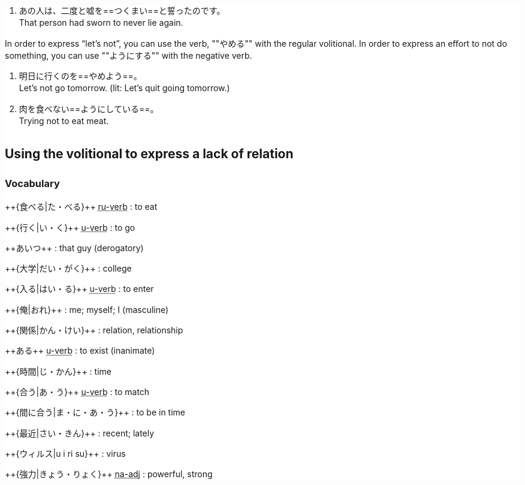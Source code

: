 1. あの人は、二度と嘘を==つくまい==と誓ったのです。  
   That person had sworn to never lie again.

In order to express “let’s not”, you can use the verb, ""やめる"" with the regular volitional. In order to express an effort to not do something, you can use ""ようにする"" with the negative verb.

1. 明日に行くのを==やめよう==。  
   Let’s not go tomorrow. (lit: Let’s quit going tomorrow.)

1. 肉を食べない==ようにしている==。  
   Trying not to eat meat.

## Using the volitional to express a lack of relation

### Vocabulary

++{食べる|た・べる}++ <abbr title="る verb">ru-verb</abbr>
: to eat

++{行く|い・く}++ <abbr title="う verb">u-verb</abbr>
: to go

++あいつ++
: that guy (derogatory)

++{大学|だい・がく}++
: college

++{入る|はい・る}++ <abbr title="う verb">u-verb</abbr>
: to enter

++{俺|おれ}++
: me; myself; I (masculine)

++{関係|かん・けい}++
: relation, relationship

++ある++ <abbr title="う verb">u-verb</abbr>
: to exist (inanimate)

++{時間|じ・かん}++
: time

++{合う|あ・う}++ <abbr title="う verb">u-verb</abbr>
: to match

++{間に合う|ま・に・あ・う}++
: to be in time

++{最近|さい・きん}++
: recent; lately

++{ウィルス|u i ri su}++
: virus

++{強力|きょう・りょく}++ <abbr title="な adjective">na-adj</abbr>
: powerful, strong
